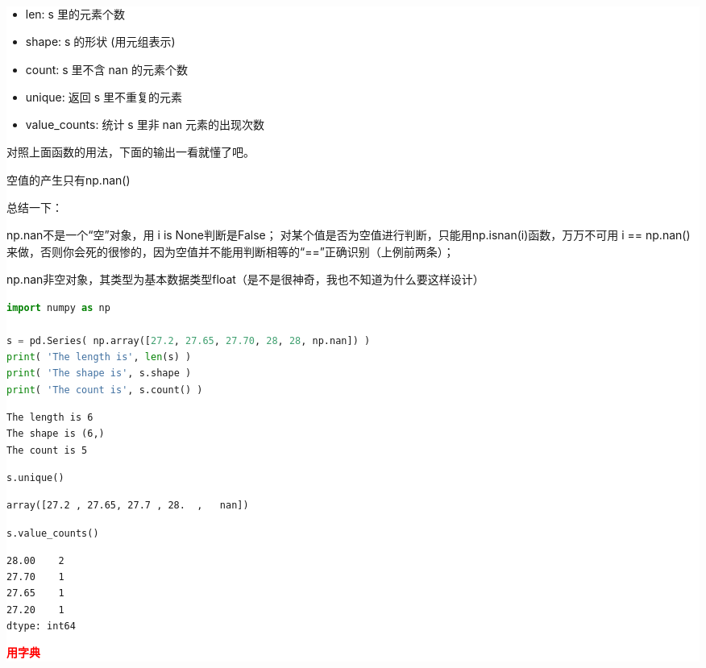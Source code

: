 * len: s 里的元素个数

* shape: s 的形状 (用元组表示)

* count: s 里不含 nan 的元素个数

* unique: 返回 s 里不重复的元素

* value_counts: 统计 s 里非 nan 元素的出现次数

对照上面函数的用法，下面的输出一看就懂了吧。

空值的产生只有np.nan()

总结一下：

np.nan不是一个“空”对象，用 i is None判断是False；
对某个值是否为空值进行判断，只能用np.isnan(i)函数，万万不可用 i == np.nan()来做，否则你会死的很惨的，因为空值并不能用判断相等的“==”正确识别（上例前两条）；

np.nan非空对象，其类型为基本数据类型float（是不是很神奇，我也不知道为什么要这样设计）


```python
import numpy as np

s = pd.Series( np.array([27.2, 27.65, 27.70, 28, 28, np.nan]) )
print( 'The length is', len(s) )
print( 'The shape is', s.shape )
print( 'The count is', s.count() )
```

    The length is 6
    The shape is (6,)
    The count is 5
    


```python
s.unique()
```




    array([27.2 , 27.65, 27.7 , 28.  ,   nan])




```python
s.value_counts()
```




    28.00    2
    27.70    1
    27.65    1
    27.20    1
    dtype: int64



<font color="red"><b>用字典</b></font>
